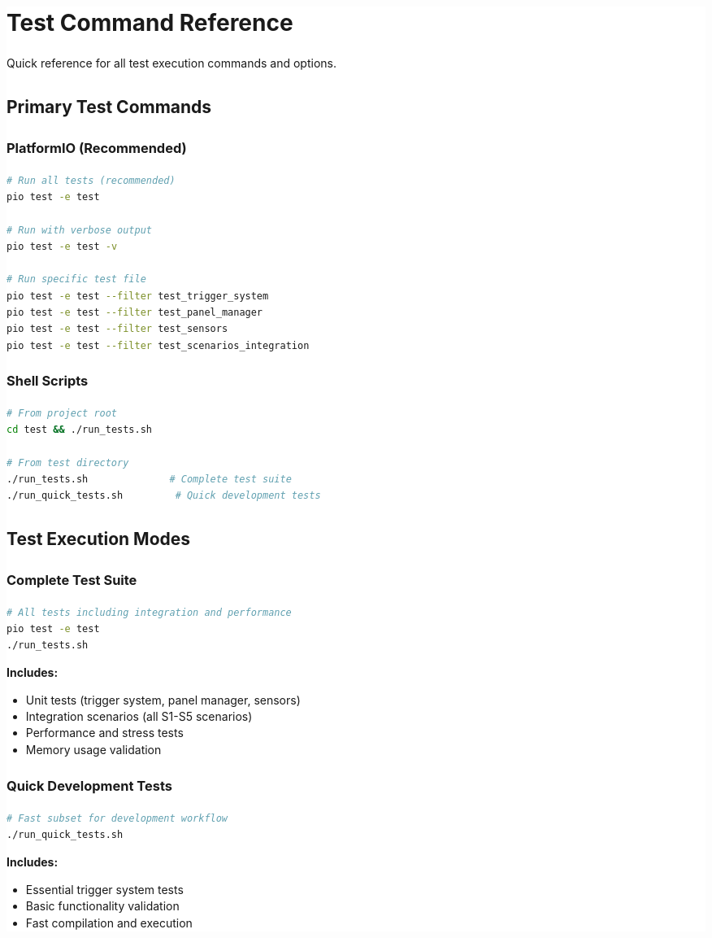 # Test Command Reference

Quick reference for all test execution commands and options.

## Primary Test Commands

### PlatformIO (Recommended)

```bash
# Run all tests (recommended)
pio test -e test

# Run with verbose output
pio test -e test -v

# Run specific test file
pio test -e test --filter test_trigger_system
pio test -e test --filter test_panel_manager
pio test -e test --filter test_sensors
pio test -e test --filter test_scenarios_integration
```

### Shell Scripts

```bash
# From project root
cd test && ./run_tests.sh

# From test directory
./run_tests.sh              # Complete test suite
./run_quick_tests.sh         # Quick development tests
```

## Test Execution Modes

### Complete Test Suite
```bash
# All tests including integration and performance
pio test -e test
./run_tests.sh
```
**Includes:**
- Unit tests (trigger system, panel manager, sensors)
- Integration scenarios (all S1-S5 scenarios)
- Performance and stress tests
- Memory usage validation

### Quick Development Tests
```bash
# Fast subset for development workflow
./run_quick_tests.sh
```
**Includes:**
- Essential trigger system tests
- Basic functionality validation
- Fast compilation and execution
